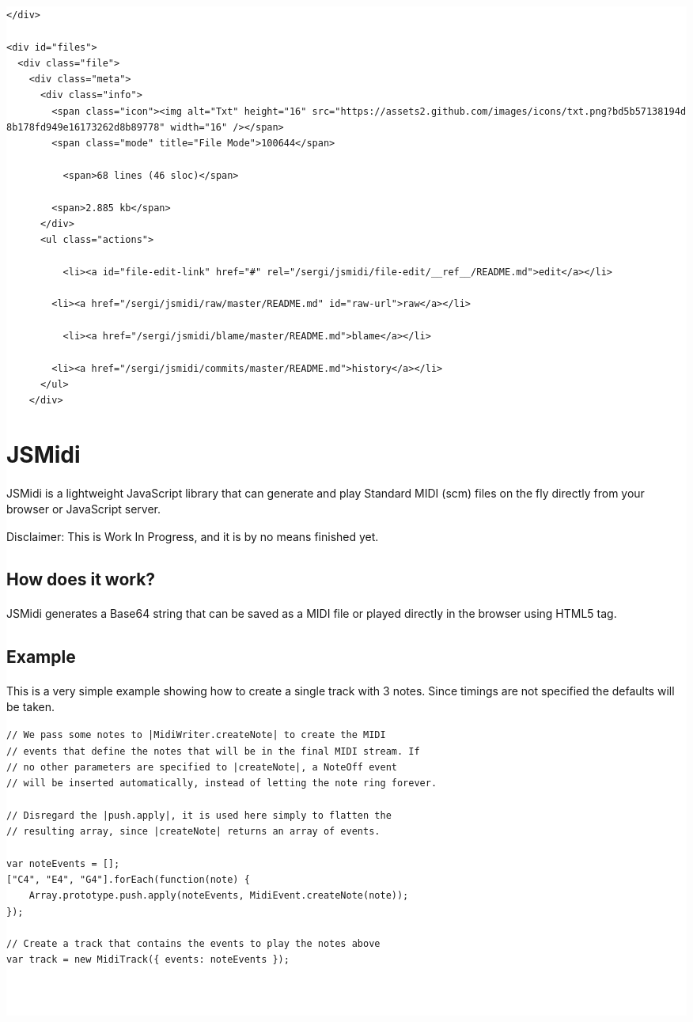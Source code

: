 
    </div>

    <div id="files">
      <div class="file">
        <div class="meta">
          <div class="info">
            <span class="icon"><img alt="Txt" height="16" src="https://assets2.github.com/images/icons/txt.png?bd5b57138194d8b178fd949e16173262d8b89778" width="16" /></span>
            <span class="mode" title="File Mode">100644</span>
            
              <span>68 lines (46 sloc)</span>
            
            <span>2.885 kb</span>
          </div>
          <ul class="actions">
            
              <li><a id="file-edit-link" href="#" rel="/sergi/jsmidi/file-edit/__ref__/README.md">edit</a></li>
            
            <li><a href="/sergi/jsmidi/raw/master/README.md" id="raw-url">raw</a></li>
            
              <li><a href="/sergi/jsmidi/blame/master/README.md">blame</a></li>
            
            <li><a href="/sergi/jsmidi/commits/master/README.md">history</a></li>
          </ul>
        </div>
        
  <div id="readme" class="blob">
    <div class="wikistyle"><h1>JSMidi</h1>

<p>JSMidi is a lightweight JavaScript library that can generate and play Standard MIDI (scm) files on the fly directly from your browser or JavaScript server.</p>

<p>Disclaimer: This is Work In Progress, and it is by no means finished yet.</p>

<h2>How does it work?</h2>

<p>JSMidi generates a Base64 string that can be saved as a MIDI file or played directly in the browser using HTML5  tag.</p>

<h2>Example</h2>

<p>This is a very simple example showing how to create a single track with 3 notes.
Since timings are not specified the defaults will be taken.</p>

<pre><code>// We pass some notes to |MidiWriter.createNote| to create the MIDI
// events that define the notes that will be in the final MIDI stream. If
// no other parameters are specified to |createNote|, a NoteOff event
// will be inserted automatically, instead of letting the note ring forever.

// Disregard the |push.apply|, it is used here simply to flatten the
// resulting array, since |createNote| returns an array of events.

var noteEvents = [];
["C4", "E4", "G4"].forEach(function(note) {
    Array.prototype.push.apply(noteEvents, MidiEvent.createNote(note));
});

// Create a track that contains the events to play the notes above
var track = new MidiTrack({ events: noteEvents });
